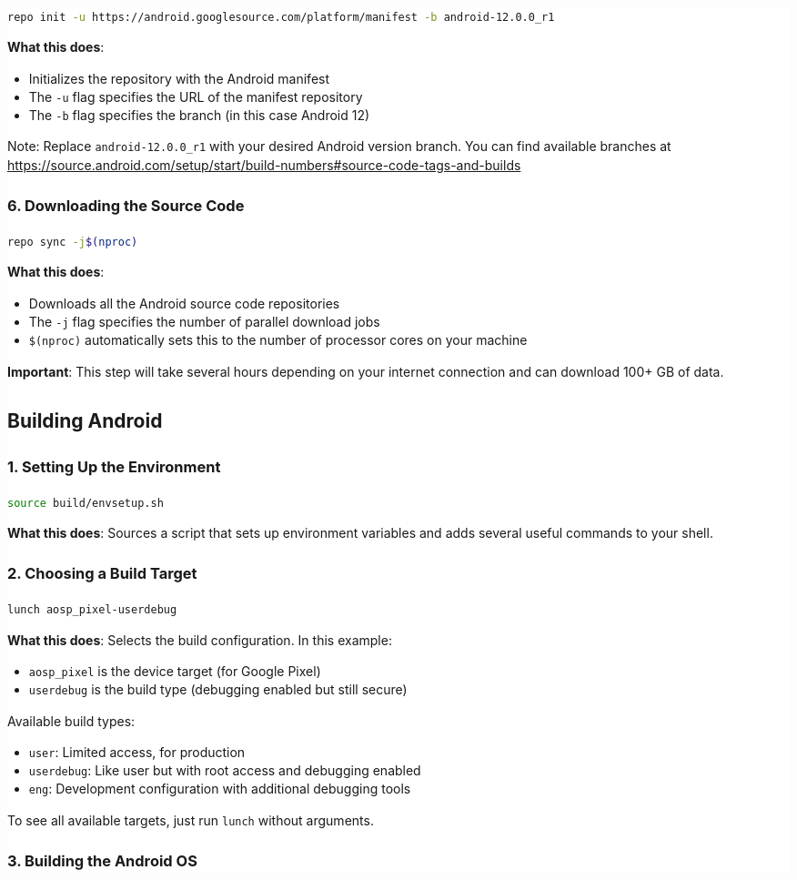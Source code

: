 ```bash
repo init -u https://android.googlesource.com/platform/manifest -b android-12.0.0_r1
```

**What this does**:
- Initializes the repository with the Android manifest
- The `-u` flag specifies the URL of the manifest repository
- The `-b` flag specifies the branch (in this case Android 12)

Note: Replace `android-12.0.0_r1` with your desired Android version branch. You can find available branches at https://source.android.com/setup/start/build-numbers#source-code-tags-and-builds

### 6. Downloading the Source Code

```bash
repo sync -j$(nproc)
```

**What this does**:
- Downloads all the Android source code repositories
- The `-j` flag specifies the number of parallel download jobs
- `$(nproc)` automatically sets this to the number of processor cores on your machine

**Important**: This step will take several hours depending on your internet connection and can download 100+ GB of data.

## Building Android

### 1. Setting Up the Environment

```bash
source build/envsetup.sh
```

**What this does**: Sources a script that sets up environment variables and adds several useful commands to your shell.

### 2. Choosing a Build Target

```bash
lunch aosp_pixel-userdebug
```

**What this does**: Selects the build configuration. In this example:
- `aosp_pixel` is the device target (for Google Pixel)
- `userdebug` is the build type (debugging enabled but still secure)

Available build types:
- `user`: Limited access, for production
- `userdebug`: Like user but with root access and debugging enabled
- `eng`: Development configuration with additional debugging tools

To see all available targets, just run `lunch` without arguments.

### 3. Building the Android OS
